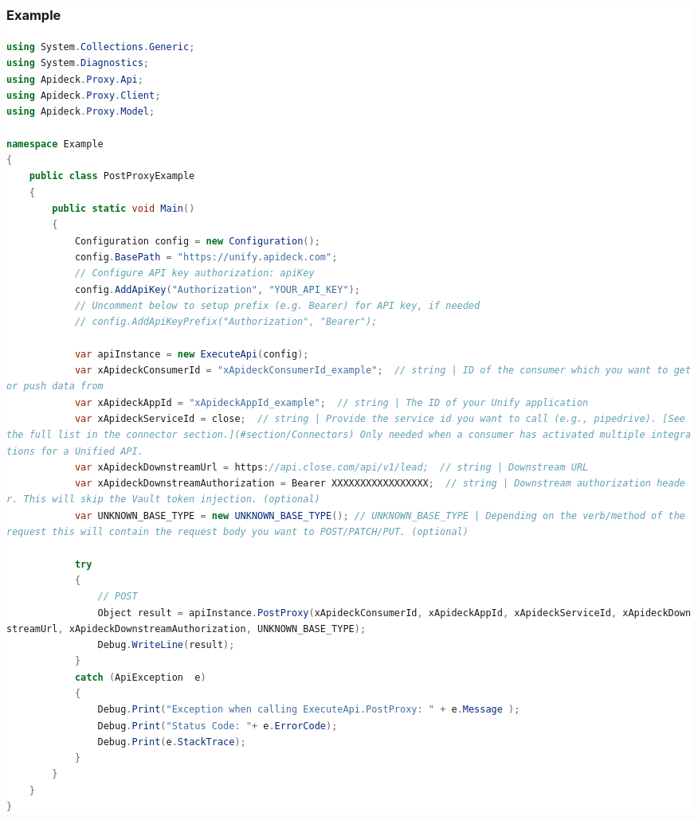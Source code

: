 ### Example
```csharp
using System.Collections.Generic;
using System.Diagnostics;
using Apideck.Proxy.Api;
using Apideck.Proxy.Client;
using Apideck.Proxy.Model;

namespace Example
{
    public class PostProxyExample
    {
        public static void Main()
        {
            Configuration config = new Configuration();
            config.BasePath = "https://unify.apideck.com";
            // Configure API key authorization: apiKey
            config.AddApiKey("Authorization", "YOUR_API_KEY");
            // Uncomment below to setup prefix (e.g. Bearer) for API key, if needed
            // config.AddApiKeyPrefix("Authorization", "Bearer");

            var apiInstance = new ExecuteApi(config);
            var xApideckConsumerId = "xApideckConsumerId_example";  // string | ID of the consumer which you want to get or push data from
            var xApideckAppId = "xApideckAppId_example";  // string | The ID of your Unify application
            var xApideckServiceId = close;  // string | Provide the service id you want to call (e.g., pipedrive). [See the full list in the connector section.](#section/Connectors) Only needed when a consumer has activated multiple integrations for a Unified API.
            var xApideckDownstreamUrl = https://api.close.com/api/v1/lead;  // string | Downstream URL
            var xApideckDownstreamAuthorization = Bearer XXXXXXXXXXXXXXXXX;  // string | Downstream authorization header. This will skip the Vault token injection. (optional) 
            var UNKNOWN_BASE_TYPE = new UNKNOWN_BASE_TYPE(); // UNKNOWN_BASE_TYPE | Depending on the verb/method of the request this will contain the request body you want to POST/PATCH/PUT. (optional) 

            try
            {
                // POST
                Object result = apiInstance.PostProxy(xApideckConsumerId, xApideckAppId, xApideckServiceId, xApideckDownstreamUrl, xApideckDownstreamAuthorization, UNKNOWN_BASE_TYPE);
                Debug.WriteLine(result);
            }
            catch (ApiException  e)
            {
                Debug.Print("Exception when calling ExecuteApi.PostProxy: " + e.Message );
                Debug.Print("Status Code: "+ e.ErrorCode);
                Debug.Print(e.StackTrace);
            }
        }
    }
}
```
